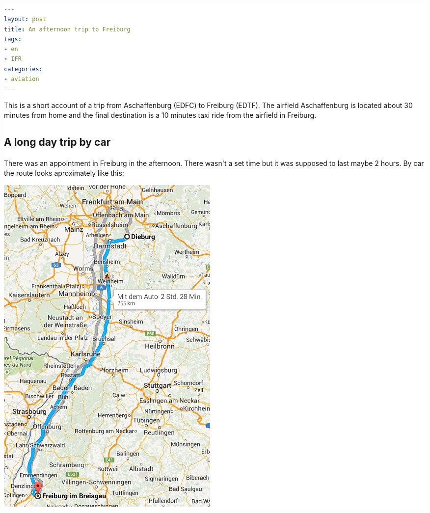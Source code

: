 ```yaml
---
layout: post
title: An afternoon trip to Freiburg
tags:
- en
- IFR
categories:
- aviation
---
```

This is a short account of a trip from Aschaffenburg (EDFC) to Freiburg (EDTF). The airfield Aschaffenburg is located about 30 minutes from home and the final destination is a 10 minutes taxi ride from the airfield in Freiburg. 

## A long day trip by car

There was an appointment in Freiburg in the afternoon. There wasn't a set time but it was supposed to last maybe 2 hours. By car the route looks aproximately like this:

![Car Route](/img/posts/2014-05-edfc-edtf-edfc/car-route.png)
